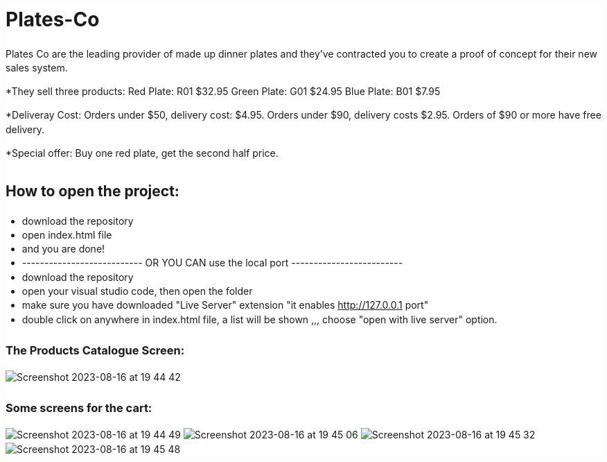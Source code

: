 # Plates-Co
Plates Co are the leading provider of made up dinner plates and they’ve contracted you to
create a proof of concept for their new sales system.

*They sell three products:
Red Plate: R01 $32.95
Green Plate: G01 $24.95
Blue Plate: B01 $7.95

*Deliveray Cost:
Orders under $50, delivery cost: $4.95. 
Orders under $90, delivery costs $2.95. 
Orders of $90 or more have free delivery.

*Special offer:
Buy one red plate, get the second half price.

## How to open the project:
- download the repository
- open index.html file
- and you are done!
- --------------------------- OR YOU CAN use the local port -------------------------
- download the repository  
- open your visual studio code, then open the folder
- make sure you have downloaded "Live Server" extension "it enables http://127.0.0.1 port"
- double click on anywhere in index.html file, a list will be shown ,,, choose "open with live server" option.

### The Products Catalogue Screen:
<img width="1512" alt="Screenshot 2023-08-16 at 19 44 42" src="https://github.com/Marya-Alzubi/Plates-Co/assets/71829413/db4c34b0-9b11-47a2-9c70-0486840f0779">

### Some screens for the cart:
<img width="1512" alt="Screenshot 2023-08-16 at 19 44 49" src="https://github.com/Marya-Alzubi/Plates-Co/assets/71829413/cd39c0e8-b034-4f31-b7ae-2349cb5da4af">
<img width="1512" alt="Screenshot 2023-08-16 at 19 45 06" src="https://github.com/Marya-Alzubi/Plates-Co/assets/71829413/1196c8ea-ebf0-424a-a90d-ee65a805e23a">
<img width="1512" alt="Screenshot 2023-08-16 at 19 45 32" src="https://github.com/Marya-Alzubi/Plates-Co/assets/71829413/77b180cf-8e8d-4eaf-a5bb-bf866e1ba844">
<img width="1512" alt="Screenshot 2023-08-16 at 19 45 48" src="https://github.com/Marya-Alzubi/Plates-Co/assets/71829413/63222c21-fe83-4447-97c1-8d66883eb5a1">
